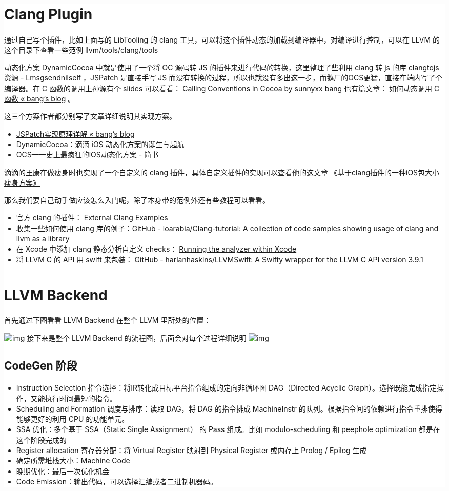 # Clang Plugin

通过自己写个插件，比如上面写的 LibTooling 的 clang 工具，可以将这个插件动态的加载到编译器中，对编译进行控制，可以在 LLVM 的这个目录下查看一些范例 llvm/tools/clang/tools

动态化方案 DynamicCocoa 中就是使用了一个将 OC 源码转 JS 的插件来进行代码的转换，这里整理了些利用 clang 转 js 的库 [clangtojs资源 - Lmsgsendnilself](https://lmsgsendnilself.github.io/blog/2017/02/28/clangtojszi-yuan/) ，JSPatch 是直接手写 JS 而没有转换的过程，所以也就没有多出这一步，而鹅厂的OCS更猛，直接在端内写了个编译器。在 C 函数的调用上孙源有个 slides 可以看看： [Calling Conventions in Cocoa by sunnyxx](http://slides.com/sunnyxx/calling-conventions-in-cocoa#/) bang 也有篇文章： [如何动态调用 C 函数 « bang’s blog](http://blog.cnbang.net/tech/3219/) 。

这三个方案作者都分别写了文章详细说明其实现方案。

- [JSPatch实现原理详解 « bang’s blog](http://blog.cnbang.net/tech/2808/)
- [DynamicCocoa：滴滴 iOS 动态化方案的诞生与起航](http://mp.weixin.qq.com/s/qRW_akbU3TSd0SxpF3iQmQ)
- [OCS——史上最疯狂的iOS动态化方案 - 简书](http://www.jianshu.com/p/6c756ce76758)

滴滴的王康在做瘦身时也实现了一个自定义的 clang 插件，具体自定义插件的实现可以查看他的这文章 [《基于clang插件的一种iOS包大小瘦身方案》](http://mp.weixin.qq.com/s?__biz=MzA3ODg4MDk0Ng==&mid=2651112856&idx=1&sn=b2c74c62a10b4c9a4e7538d1ad7eb739)

那么我们要自己动手做应该怎么入门呢，除了本身带的范例外还有些教程可以看看。

- 官方 clang 的插件： [External Clang Examples](http://clang.llvm.org/docs/ExternalClangExamples.html)
- 收集一些如何使用 clang 库的例子：[GitHub - loarabia/Clang-tutorial: A collection of code samples showing usage of clang and llvm as a library](https://github.com/loarabia/Clang-tutorial)
- 在 Xcode 中添加 clang 静态分析自定义 checks： [Running the analyzer within Xcode](http://clang-analyzer.llvm.org/xcode.html)
- 将 LLVM C 的 API 用 swift 来包装： [GitHub - harlanhaskins/LLVMSwift: A Swifty wrapper for the LLVM C API version 3.9.1](https://github.com/harlanhaskins/LLVMSwift)

# LLVM Backend

首先通过下图看看 LLVM Backend 在整个 LLVM 里所处的位置：

![img](https://images.xiaozhuanlan.com/photo/2018/fdd87ca2aa5c994bb863364b7b176589.png)
接下来是整个 LLVM Backend 的流程图，后面会对每个过程详细说明
![img](https://images.xiaozhuanlan.com/photo/2018/76528f850ae5fe76810c7bfe84917a60.png)

## CodeGen 阶段

- Instruction Selection 指令选择：将IR转化成目标平台指令组成的定向非循环图 DAG（Directed Acyclic Graph）。选择既能完成指定操作，又能执行时间最短的指令。
- Scheduling and Formation 调度与排序：读取 DAG，将 DAG 的指令排成 MachineInstr 的队列。根据指令间的依赖进行指令重排使得能够更好的利用 CPU 的功能单元。
- SSA 优化：多个基于 SSA（Static Single Assignment） 的 Pass 组成。比如 modulo-scheduling 和 peephole optimization 都是在这个阶段完成的
- Register allocation 寄存器分配：将 Virtual Register 映射到 Physical Register 或内存上
  Prolog / Epilog 生成
- 确定所需堆栈大小：Machine Code
- 晚期优化：最后一次优化机会
- Code Emission：输出代码，可以选择汇编或者二进制机器码。
